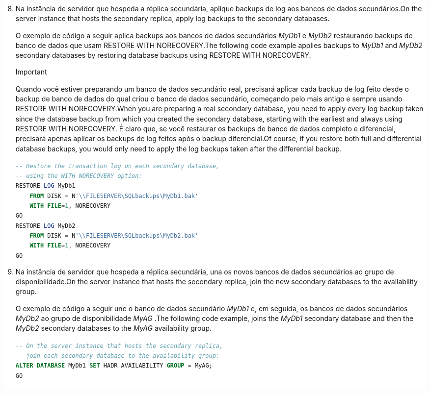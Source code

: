 8.  <span data-ttu-id="28caf-202">Na instância de servidor que hospeda a réplica secundária, aplique backups de log aos bancos de dados secundários.</span><span class="sxs-lookup"><span data-stu-id="28caf-202">On the server instance that hosts the secondary replica, apply log backups to the secondary databases.</span></span>  
  
     <span data-ttu-id="28caf-203">O exemplo de código a seguir aplica backups aos bancos de dados secundários *MyDb1* e *MyDb2* restaurando backups de banco de dados que usam RESTORE WITH NORECOVERY.</span><span class="sxs-lookup"><span data-stu-id="28caf-203">The following code example applies backups to *MyDb1* and *MyDb2* secondary databases by restoring database backups using RESTORE WITH NORECOVERY.</span></span>  
  
    > [!IMPORTANT]  
    >  <span data-ttu-id="28caf-204">Quando você estiver preparando um banco de dados secundário real, precisará aplicar cada backup de log feito desde o backup de banco de dados do qual criou o banco de dados secundário, começando pelo mais antigo e sempre usando RESTORE WITH NORECOVERY.</span><span class="sxs-lookup"><span data-stu-id="28caf-204">When you are preparing a real secondary database, you need to apply every log backup taken since the database backup from which you created the secondary database, starting with the earliest and always using RESTORE WITH NORECOVERY.</span></span> <span data-ttu-id="28caf-205">É claro que, se você restaurar os backups de banco de dados completo e diferencial, precisará apenas aplicar os backups de log feitos após o backup diferencial.</span><span class="sxs-lookup"><span data-stu-id="28caf-205">Of course, if you restore both full and differential database backups, you would only need to apply the log backups taken after the differential backup.</span></span>  
  
    ```sql
    -- Restore the transaction log on each secondary database,  
    -- using the WITH NORECOVERY option:  
    RESTORE LOG MyDb1   
        FROM DISK = N'\\FILESERVER\SQLbackups\MyDb1.bak'   
        WITH FILE=1, NORECOVERY  
    GO  
    RESTORE LOG MyDb2   
        FROM DISK = N'\\FILESERVER\SQLbackups\MyDb2.bak'   
        WITH FILE=1, NORECOVERY  
    GO  
    ```  
  
9. <span data-ttu-id="28caf-206">Na instância de servidor que hospeda a réplica secundária, una os novos bancos de dados secundários ao grupo de disponibilidade.</span><span class="sxs-lookup"><span data-stu-id="28caf-206">On the server instance that hosts the secondary replica, join the new secondary databases to the availability group.</span></span>  
  
     <span data-ttu-id="28caf-207">O exemplo de código a seguir une o banco de dados secundário *MyDb1* e, em seguida, os bancos de dados secundários *MyDb2* ao grupo de disponibilidade *MyAG* .</span><span class="sxs-lookup"><span data-stu-id="28caf-207">The following code example, joins the *MyDb1* secondary database and then the *MyDb2* secondary databases to the *MyAG* availability group.</span></span>  
  
    ```sql
    -- On the server instance that hosts the secondary replica,   
    -- join each secondary database to the availability group:  
    ALTER DATABASE MyDb1 SET HADR AVAILABILITY GROUP = MyAG;  
    GO  
  